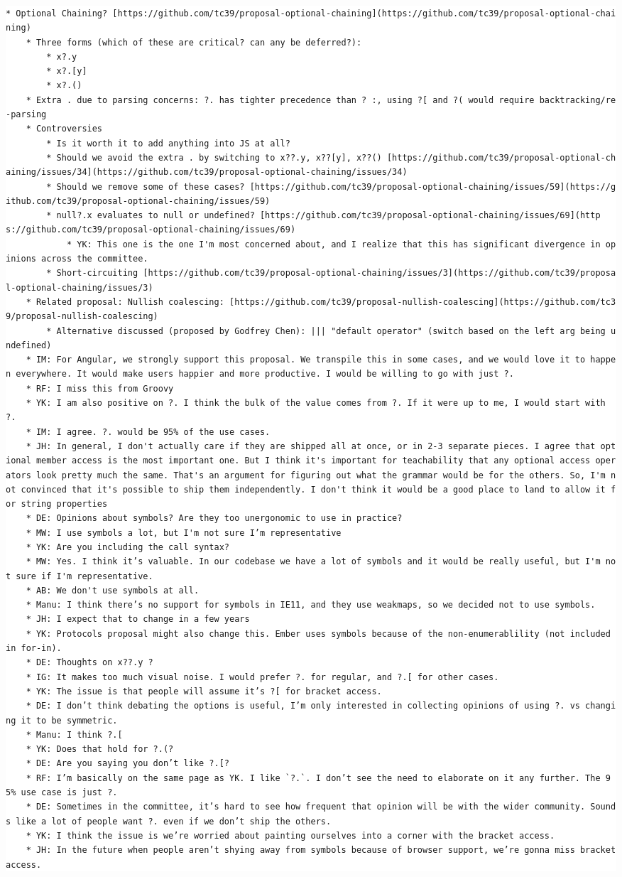     * Optional Chaining? [https://github.com/tc39/proposal-optional-chaining](https://github.com/tc39/proposal-optional-chaining) 
        * Three forms (which of these are critical? can any be deferred?):
            * x?.y
            * x?.[y]
            * x?.()
        * Extra . due to parsing concerns: ?. has tighter precedence than ? :, using ?[ and ?( would require backtracking/re-parsing
        * Controversies
            * Is it worth it to add anything into JS at all?
            * Should we avoid the extra . by switching to x??.y, x??[y], x??() [https://github.com/tc39/proposal-optional-chaining/issues/34](https://github.com/tc39/proposal-optional-chaining/issues/34) 
            * Should we remove some of these cases? [https://github.com/tc39/proposal-optional-chaining/issues/59](https://github.com/tc39/proposal-optional-chaining/issues/59) 
            * null?.x evaluates to null or undefined? [https://github.com/tc39/proposal-optional-chaining/issues/69](https://github.com/tc39/proposal-optional-chaining/issues/69) 
                * YK: This one is the one I'm most concerned about, and I realize that this has significant divergence in opinions across the committee. 
            * Short-circuiting [https://github.com/tc39/proposal-optional-chaining/issues/3](https://github.com/tc39/proposal-optional-chaining/issues/3) 
        * Related proposal: Nullish coalescing: [https://github.com/tc39/proposal-nullish-coalescing](https://github.com/tc39/proposal-nullish-coalescing)
            * Alternative discussed (proposed by Godfrey Chen): ||| "default operator" (switch based on the left arg being undefined)
        * IM: For Angular, we strongly support this proposal. We transpile this in some cases, and we would love it to happen everywhere. It would make users happier and more productive. I would be willing to go with just ?.
        * RF: I miss this from Groovy
        * YK: I am also positive on ?. I think the bulk of the value comes from ?. If it were up to me, I would start with ?.
        * IM: I agree. ?. would be 95% of the use cases.
        * JH: In general, I don't actually care if they are shipped all at once, or in 2-3 separate pieces. I agree that optional member access is the most important one. But I think it's important for teachability that any optional access operators look pretty much the same. That's an argument for figuring out what the grammar would be for the others. So, I'm not convinced that it's possible to ship them independently. I don't think it would be a good place to land to allow it for string properties
        * DE: Opinions about symbols? Are they too unergonomic to use in practice?
        * MW: I use symbols a lot, but I'm not sure I’m representative
        * YK: Are you including the call syntax?
        * MW: Yes. I think it’s valuable. In our codebase we have a lot of symbols and it would be really useful, but I'm not sure if I'm representative.
        * AB: We don't use symbols at all.
        * Manu: I think there’s no support for symbols in IE11, and they use weakmaps, so we decided not to use symbols.
        * JH: I expect that to change in a few years
        * YK: Protocols proposal might also change this. Ember uses symbols because of the non-enumerablility (not included in for-in).
        * DE: Thoughts on x??.y ?
        * IG: It makes too much visual noise. I would prefer ?. for regular, and ?.[ for other cases.
        * YK: The issue is that people will assume it’s ?[ for bracket access.
        * DE: I don’t think debating the options is useful, I’m only interested in collecting opinions of using ?. vs changing it to be symmetric.
        * Manu: I think ?.[
        * YK: Does that hold for ?.(?
        * DE: Are you saying you don’t like ?.[?
        * RF: I’m basically on the same page as YK. I like `?.`. I don’t see the need to elaborate on it any further. The 95% use case is just ?.
        * DE: Sometimes in the committee, it’s hard to see how frequent that opinion will be with the wider community. Sounds like a lot of people want ?. even if we don’t ship the others.
        * YK: I think the issue is we’re worried about painting ourselves into a corner with the bracket access.
        * JH: In the future when people aren’t shying away from symbols because of browser support, we’re gonna miss bracket access.